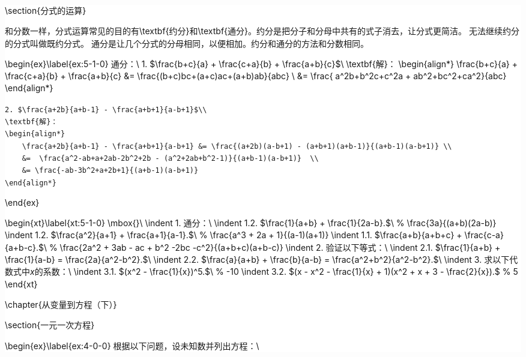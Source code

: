 
\section{分式的运算}

和分数一样，分式运算常见的目的有\textbf{约分}和\textbf{通分}。约分是把分子和分母中共有的式子消去，让分式更简洁。
无法继续约分的分式叫做既约分式。
通分是让几个分式的分母相同，以便相加。约分和通分的方法和分数相同。

\begin{ex}\label{ex:5-1-0}
    通分：\\
    1. $\frac{b+c}{a} + \frac{c+a}{b} + \frac{a+b}{c}$\\
    \textbf{解}：
    \begin{align*}
        \frac{b+c}{a} + \frac{c+a}{b} + \frac{a+b}{c} &= \frac{(b+c)bc+(a+c)ac+(a+b)ab}{abc} \\
        &= \frac{ a^2b+b^2c+c^2a + ab^2+bc^2+ca^2}{abc} 
    \end{align*}

    2. $\frac{a+2b}{a+b-1} - \frac{a+b+1}{a-b+1}$\\
    \textbf{解}：
    \begin{align*}
        \frac{a+2b}{a+b-1} - \frac{a+b+1}{a-b+1} &= \frac{(a+2b)(a-b+1) - (a+b+1)(a+b-1)}{(a+b-1)(a-b+1)} \\
        &=  \frac{a^2-ab+a+2ab-2b^2+2b - (a^2+2ab+b^2-1)}{(a+b-1)(a-b+1)}  \\
        &= \frac{-ab-3b^2+a+2b+1}{(a+b-1)(a-b+1)} 
    \end{align*}
\end{ex}

\begin{xt}\label{xt:5-1-0}
    \mbox{}\\
    \indent 1. 通分：\\
    \indent 1.2. $\frac{1}{a+b} + \frac{1}{2a-b}.$\\  % \frac{3a}{(a+b)(2a-b)}
    \indent 1.2. $\frac{a^2}{a+1} + \frac{a+1}{a-1}.$\\  % \frac{a^3 + 2a + 1}{(a-1)(a+1)}
    \indent 1.1. $\frac{a+b}{a+b+c} + \frac{c-a}{a+b-c}.$\\  % \frac{2a^2 + 3ab - ac + b^2 -2bc -c^2}{(a+b+c)(a+b-c)}
    \indent 2. 验证以下等式：\\
    \indent 2.1. $\frac{1}{a+b} + \frac{1}{a-b} = \frac{2a}{a^2-b^2}.$\\
    \indent 2.2. $\frac{a}{a+b} + \frac{b}{a-b} = \frac{a^2+b^2}{a^2-b^2}.$\\
    \indent 3. 求以下代数式中$x$的系数：\\
    \indent 3.1. $(x^2 - \frac{1}{x})^5.$\\  % -10
    \indent 3.2. $(x - x^2 - \frac{1}{x} + 1)(x^2 + x + 3 - \frac{2}{x}).$ % 5
\end{xt}

\chapter{从变量到方程（下）}

\section{一元一次方程}

\begin{ex}\label{ex:4-0-0}
    根据以下问题，设未知数并列出方程：\\
